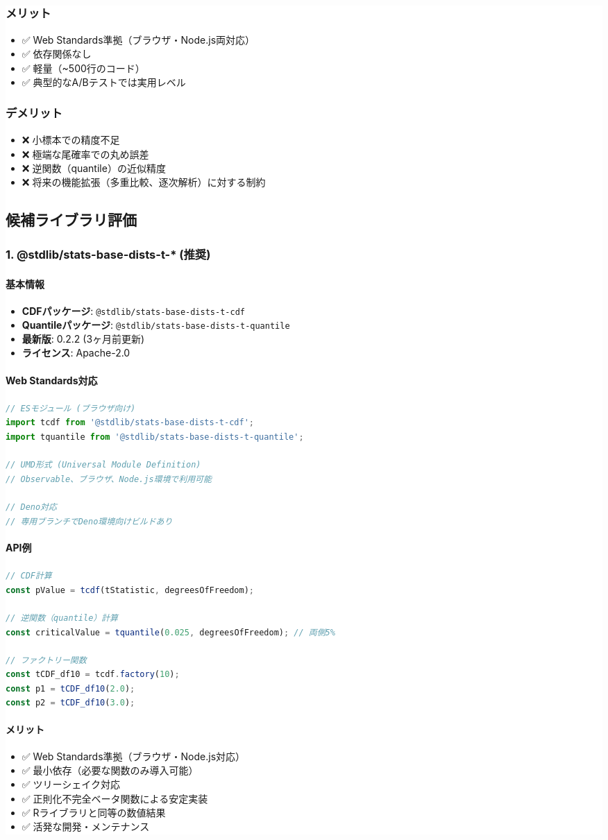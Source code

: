 ### メリット
- ✅ Web Standards準拠（ブラウザ・Node.js両対応）
- ✅ 依存関係なし
- ✅ 軽量（~500行のコード）
- ✅ 典型的なA/Bテストでは実用レベル

### デメリット
- ❌ 小標本での精度不足
- ❌ 極端な尾確率での丸め誤差
- ❌ 逆関数（quantile）の近似精度
- ❌ 将来の機能拡張（多重比較、逐次解析）に対する制約

## 候補ライブラリ評価

### 1. @stdlib/stats-base-dists-t-* (推奨)

#### 基本情報
- **CDFパッケージ**: `@stdlib/stats-base-dists-t-cdf`
- **Quantileパッケージ**: `@stdlib/stats-base-dists-t-quantile`
- **最新版**: 0.2.2 (3ヶ月前更新)
- **ライセンス**: Apache-2.0

#### Web Standards対応
```javascript
// ESモジュール (ブラウザ向け)
import tcdf from '@stdlib/stats-base-dists-t-cdf';
import tquantile from '@stdlib/stats-base-dists-t-quantile';

// UMD形式 (Universal Module Definition)
// Observable、ブラウザ、Node.js環境で利用可能

// Deno対応
// 専用ブランチでDeno環境向けビルドあり
```

#### API例
```javascript
// CDF計算
const pValue = tcdf(tStatistic, degreesOfFreedom);

// 逆関数（quantile）計算
const criticalValue = tquantile(0.025, degreesOfFreedom); // 両側5%

// ファクトリー関数
const tCDF_df10 = tcdf.factory(10);
const p1 = tCDF_df10(2.0);
const p2 = tCDF_df10(3.0);
```

#### メリット
- ✅ Web Standards準拠（ブラウザ・Node.js対応）
- ✅ 最小依存（必要な関数のみ導入可能）
- ✅ ツリーシェイク対応
- ✅ 正則化不完全ベータ関数による安定実装
- ✅ Rライブラリと同等の数値結果
- ✅ 活発な開発・メンテナンス

